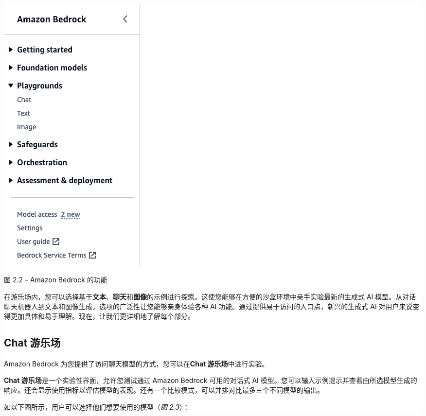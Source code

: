 ![图 2.2 – Amazon Bedrock 的功能](img/B22045_02_02.jpg)

图 2.2 – Amazon Bedrock 的功能

在游乐场内，您可以选择基于**文本**、**聊天**和**图像**的示例进行探索。这使您能够在方便的沙盒环境中亲手实验最新的生成式 AI 模型。从对话聊天机器人到文本和图像生成，选项的广泛性让您能够亲身体验各种 AI 功能。通过提供易于访问的入口点，新兴的生成式 AI 对用户来说变得更加具体和易于理解。现在，让我们更详细地了解每个部分。

## Chat 游乐场

Amazon Bedrock 为您提供了访问聊天模型的方式，您可以在**Chat 游乐场**中进行实验。

**Chat 游乐场**是一个实验性界面，允许您测试通过 Amazon Bedrock 可用的对话式 AI 模型。您可以输入示例提示并查看由所选模型生成的响应。还会显示使用指标以评估模型的表现。还有一个比较模式，可以并排对比最多三个不同模型的输出。

如以下图所示，用户可以选择他们想要使用的模型（*图 2.3*）：
